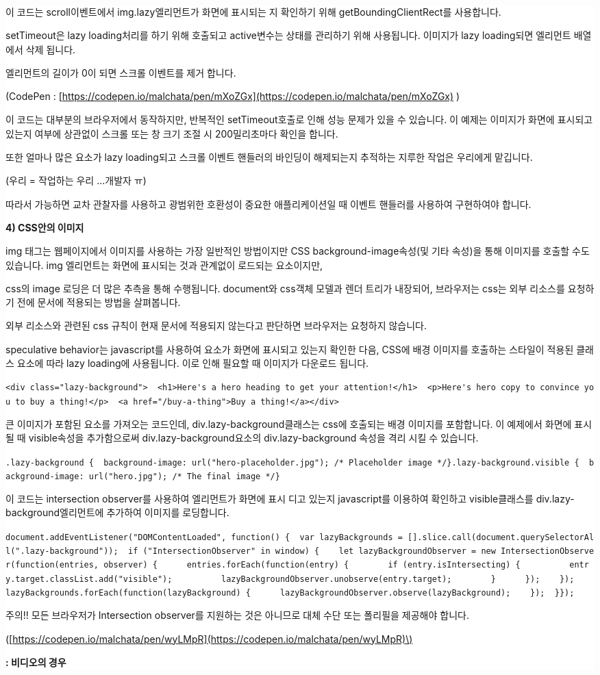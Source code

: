이 코드는 scroll이벤트에서 img.lazy엘리먼트가 화면에 표시되는 지 확인하기 위해 getBoundingClientRect를 사용합니다.

setTimeout은 lazy loading처리를 하기 위해 호출되고 active변수는 상태를 관리하기 위해 사용됩니다. 이미지가 lazy loading되면 엘리먼트 배열에서 삭제 됩니다.

엘리먼트의 길이가 0이 되면 스크롤 이벤트를 제거 합니다.

\(CodePen : [https://codepen.io/malchata/pen/mXoZGx](https://codepen.io/malchata/pen/mXoZGx) \)

이 코드는 대부분의 브라우저에서 동작하지만, 반복적인 setTimeout호출로 인해 성능 문제가 있을 수 있습니다. 이 예제는 이미지가 화면에 표시되고 있는지 여부에 상관없이 스크롤 또는 창 크기 조절 시 200밀리초마다 확인을 합니다.

또한 얼마나 많은 요소가 lazy loading되고 스크롤 이벤트 핸들러의 바인딩이 해제되는지 추적하는 지루한 작업은 우리에게 맡깁니다.

\(우리 = 작업하는 우리 ...개발자 ㅠ\)

따라서 가능하면 교차 관찰자를 사용하고 광범위한 호환성이 중요한 애플리케이션일 때 이벤트 핸들러를 사용하여 구현하여야 합니다.

**4\) CSS안의 이미지**

img 태그는 웹페이지에서 이미지를 사용하는 가장 일반적인 방법이지만 CSS background-image속성\(및 기타 속성\)을 통해 이미지를 호출할 수도 있습니다. img 엘리먼트는 화면에 표시되는 것과 관계없이 로드되는 요소이지만,

css의 image 로딩은 더 많은 추측을 통해 수행됩니다. document와 css객체 모델과 렌더 트리가 내장되어, 브라우저는 css는 외부 리소스를 요청하기 전에 문서에 적용되는 방법을 살펴봅니다.

외부 리소스와 관련된 css 규칙이 현재 문서에 적용되지 않는다고 판단하면 브라우저는 요청하지 않습니다.

speculative behavior는 javascript를 사용하여 요소가 화면에 표시되고 있는지 확인한 다음, CSS에 배경 이미지를 호출하는 스타일이 적용된 클래스 요소에 따라 lazy loading에 사용됩니다. 이로 인해 필요할 때 이미지가 다운로드 됩니다.

```text
<div class="lazy-background">  <h1>Here's a hero heading to get your attention!</h1>  <p>Here's hero copy to convince you to buy a thing!</p>  <a href="/buy-a-thing">Buy a thing!</a></div>
```

큰 이미지가 포함된 요소를 가져오는 코드인데, div.lazy-background클래스는 css에 호출되는 배경 이미지를 포함합니다. 이 예제에서 화면에 표시될 때 visible속성을 추가함으로써 div.lazy-background요소의 div.lazy-background 속성을 격리 시킬 수 있습니다.

```text
.lazy-background {  background-image: url("hero-placeholder.jpg"); /* Placeholder image */}.lazy-background.visible {  background-image: url("hero.jpg"); /* The final image */}
```

이 코드는 intersection observer를 사용하여 엘리먼트가 화면에 표시 디고 있는지 javascript를 이용하여 확인하고 visible클래스를 div.lazy-background엘리먼트에 추가하여 이미지를 로딩합니다.

```text
document.addEventListener("DOMContentLoaded", function() {  var lazyBackgrounds = [].slice.call(document.querySelectorAll(".lazy-background"));  if ("IntersectionObserver" in window) {    let lazyBackgroundObserver = new IntersectionObserver(function(entries, observer) {      entries.forEach(function(entry) {        if (entry.isIntersecting) {          entry.target.classList.add("visible");          lazyBackgroundObserver.unobserve(entry.target);        }      });    });    lazyBackgrounds.forEach(function(lazyBackground) {      lazyBackgroundObserver.observe(lazyBackground);    });  }});
```

주의!! 모든 브라우저가 Intersection observer를 지원하는 것은 아니므로 대체 수단 또는 폴리필을 제공해야 합니다.

\([https://codepen.io/malchata/pen/wyLMpR](https://codepen.io/malchata/pen/wyLMpR)\)

**: 비디오의 경우**
